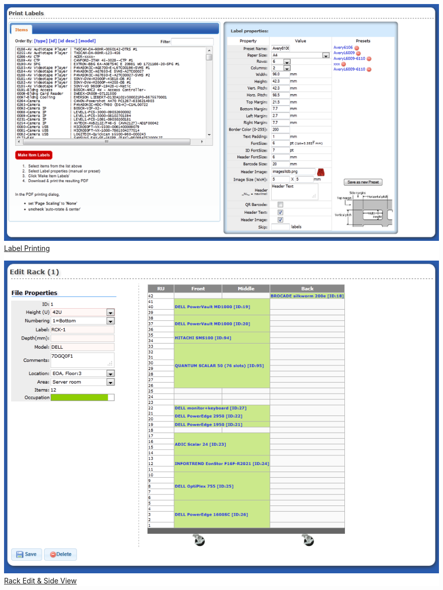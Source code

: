 [![](images/itdb-labelprint.png)  <br>Label Printing](images/itdb-labelprint.png)

[![](images/itdb-editrack.png)  <br>Rack Edit & Side View](images/itdb-editrack.png)
